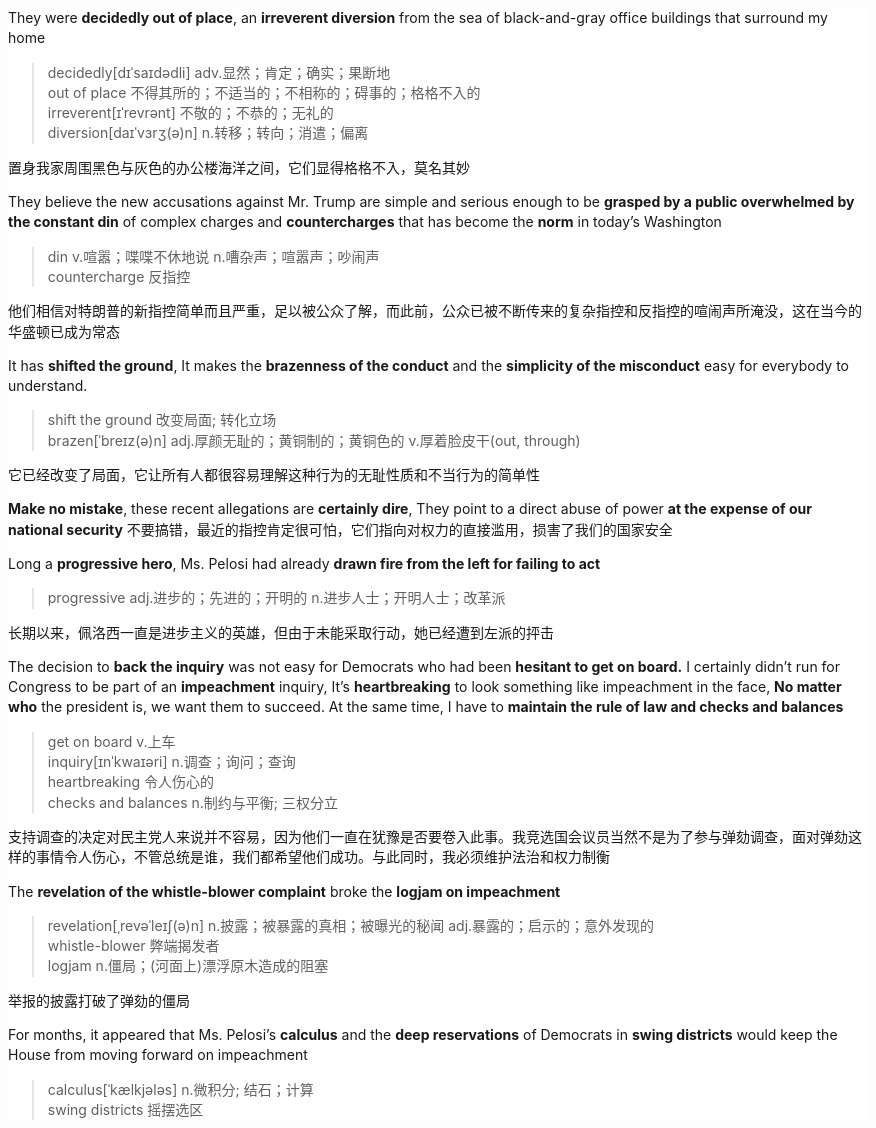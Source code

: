 They were **decidedly out of place**, an **irreverent diversion** from the sea of black-and-gray office buildings that surround my home
>decidedly[dɪˈsaɪdədli] adv.显然；肯定；确实；果断地    
>out of place 不得其所的；不适当的；不相称的；碍事的；格格不入的     
>irreverent[ɪˈrevrənt] 不敬的；不恭的；无礼的    
>diversion[daɪˈvɜrʒ(ə)n] n.转移；转向；消遣；偏离

置身我家周围黑色与灰色的办公楼海洋之间，它们显得格格不入，莫名其妙

They believe the new accusations against Mr. Trump are simple and serious enough to be **grasped by a public overwhelmed by the constant din** of complex charges and **countercharges** that has become the **norm** in today’s Washington
>din v.喧嚣；喋喋不休地说 n.嘈杂声；喧嚣声；吵闹声    
>countercharge 反指控     

他们相信对特朗普的新指控简单而且严重，足以被公众了解，而此前，公众已被不断传来的复杂指控和反指控的喧闹声所淹没，这在当今的华盛顿已成为常态

It has **shifted the ground**, It makes the **brazenness of the conduct** and the **simplicity of the misconduct** easy for everybody to understand.
>shift the ground 改变局面; 转化立场    
>brazen[ˈbreɪz(ə)n] adj.厚颜无耻的；黄铜制的；黄铜色的 v.厚着脸皮干(out, through)

它已经改变了局面，它让所有人都很容易理解这种行为的无耻性质和不当行为的简单性

**Make no mistake**, these recent allegations are **certainly dire**, They point to a direct abuse of power **at the expense of our national security**
不要搞错，最近的指控肯定很可怕，它们指向对权力的直接滥用，损害了我们的国家安全

Long a **progressive hero**, Ms. Pelosi had already **drawn fire from the left for failing to act**
>progressive adj.进步的；先进的；开明的 n.进步人士；开明人士；改革派

长期以来，佩洛西一直是进步主义的英雄，但由于未能采取行动，她已经遭到左派的抨击

The decision to **back the inquiry** was not easy for Democrats who had been **hesitant to get on board.** I certainly didn’t run for Congress to be part of an **impeachment** inquiry, It’s **heartbreaking** to look something like impeachment in the face, **No matter who** the president is, we want them to succeed. At the same time, I have to **maintain the rule of law and checks and balances**
>get on board v.上车   
>inquiry[ɪnˈkwaɪəri] n.调查；询问；查询   
>heartbreaking 令人伤心的    
>checks and balances n.制约与平衡; 三权分立

支持调查的决定对民主党人来说并不容易，因为他们一直在犹豫是否要卷入此事。我竞选国会议员当然不是为了参与弹劾调查，面对弹劾这样的事情令人伤心，不管总统是谁，我们都希望他们成功。与此同时，我必须维护法治和权力制衡

The **revelation of the whistle-blower complaint** broke the **logjam on impeachment**
>revelation[ˌrevəˈleɪʃ(ə)n] n.披露；被暴露的真相；被曝光的秘闻 adj.暴露的；启示的；意外发现的    
>whistle-blower 弊端揭发者     
>logjam n.僵局；(河面上)漂浮原木造成的阻塞

举报的披露打破了弹劾的僵局

For months, it appeared that Ms. Pelosi’s **calculus** and the **deep reservations** of Democrats in **swing districts** would keep the House from moving forward on impeachment
>calculus[ˈkælkjələs] n.微积分; 结石；计算    
>swing districts 摇摆选区
